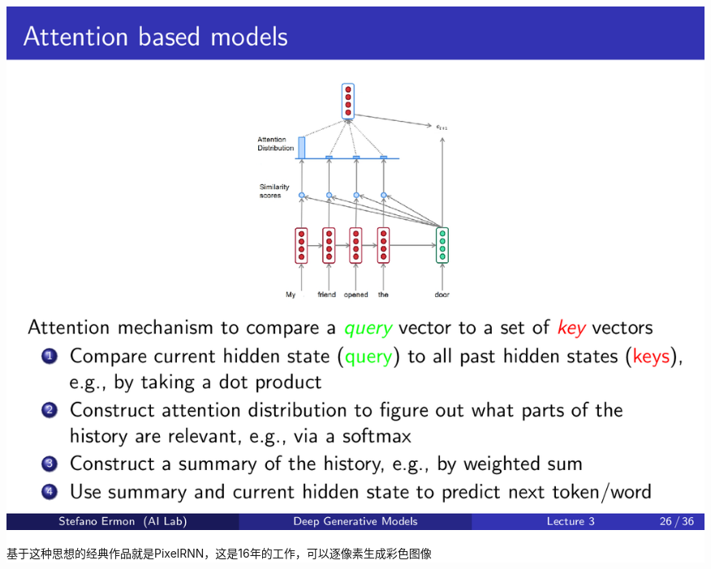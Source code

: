 ![Stanford_CS236_L3_26](./assets/Stanford_CS236_L3_26.png)

基于这种思想的经典作品就是PixelRNN，这是16年的工作，可以逐像素生成彩色图像
